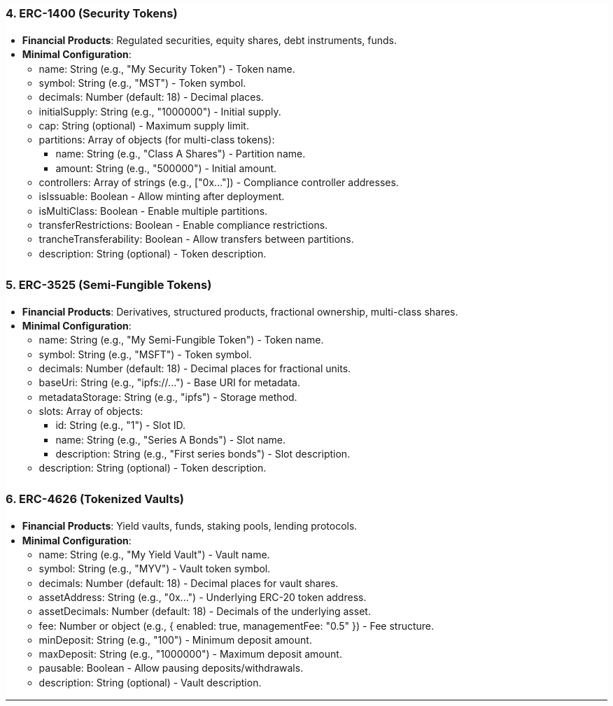 ### **4. ERC-1400 (Security Tokens)**

- **Financial Products**: Regulated securities, equity shares, debt instruments, funds.
- **Minimal Configuration**:
    - name: String (e.g., "My Security Token") - Token name.
    - symbol: String (e.g., "MST") - Token symbol.
    - decimals: Number (default: 18) - Decimal places.
    - initialSupply: String (e.g., "1000000") - Initial supply.
    - cap: String (optional) - Maximum supply limit.
    - partitions: Array of objects (for multi-class tokens):
        - name: String (e.g., "Class A Shares") - Partition name.
        - amount: String (e.g., "500000") - Initial amount.
    - controllers: Array of strings (e.g., ["0x..."]) - Compliance controller addresses.
    - isIssuable: Boolean - Allow minting after deployment.
    - isMultiClass: Boolean - Enable multiple partitions.
    - transferRestrictions: Boolean - Enable compliance restrictions.
    - trancheTransferability: Boolean - Allow transfers between partitions.
    - description: String (optional) - Token description.

### **5. ERC-3525 (Semi-Fungible Tokens)**

- **Financial Products**: Derivatives, structured products, fractional ownership, multi-class shares.
- **Minimal Configuration**:
    - name: String (e.g., "My Semi-Fungible Token") - Token name.
    - symbol: String (e.g., "MSFT") - Token symbol.
    - decimals: Number (default: 18) - Decimal places for fractional units.
    - baseUri: String (e.g., "ipfs://...") - Base URI for metadata.
    - metadataStorage: String (e.g., "ipfs") - Storage method.
    - slots: Array of objects:
        - id: String (e.g., "1") - Slot ID.
        - name: String (e.g., "Series A Bonds") - Slot name.
        - description: String (e.g., "First series bonds") - Slot description.
    - description: String (optional) - Token description.

### **6. ERC-4626 (Tokenized Vaults)**

- **Financial Products**: Yield vaults, funds, staking pools, lending protocols.
- **Minimal Configuration**:
    - name: String (e.g., "My Yield Vault") - Vault name.
    - symbol: String (e.g., "MYV") - Vault token symbol.
    - decimals: Number (default: 18) - Decimal places for vault shares.
    - assetAddress: String (e.g., "0x...") - Underlying ERC-20 token address.
    - assetDecimals: Number (default: 18) - Decimals of the underlying asset.
    - fee: Number or object (e.g., { enabled: true, managementFee: "0.5" }) - Fee structure.
    - minDeposit: String (e.g., "100") - Minimum deposit amount.
    - maxDeposit: String (e.g., "1000000") - Maximum deposit amount.
    - pausable: Boolean - Allow pausing deposits/withdrawals.
    - description: String (optional) - Vault description.

---

